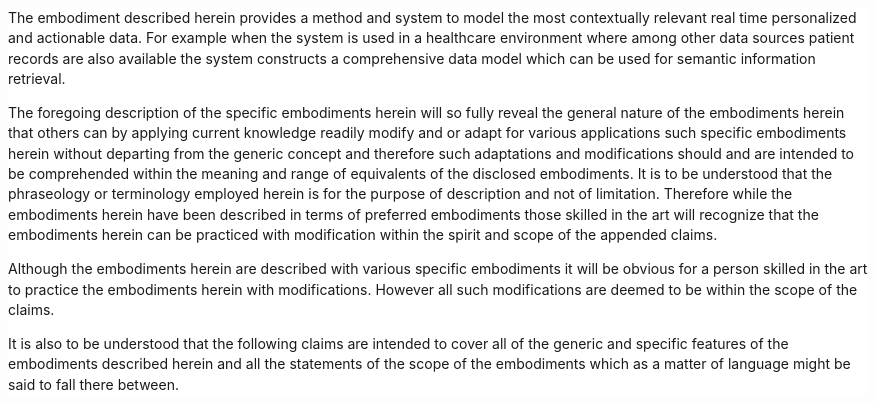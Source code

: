 The embodiment described herein provides a method and system to model the most contextually relevant real time personalized and actionable data. For example when the system is used in a healthcare environment where among other data sources patient records are also available the system constructs a comprehensive data model which can be used for semantic information retrieval.

The foregoing description of the specific embodiments herein will so fully reveal the general nature of the embodiments herein that others can by applying current knowledge readily modify and or adapt for various applications such specific embodiments herein without departing from the generic concept and therefore such adaptations and modifications should and are intended to be comprehended within the meaning and range of equivalents of the disclosed embodiments. It is to be understood that the phraseology or terminology employed herein is for the purpose of description and not of limitation. Therefore while the embodiments herein have been described in terms of preferred embodiments those skilled in the art will recognize that the embodiments herein can be practiced with modification within the spirit and scope of the appended claims.

Although the embodiments herein are described with various specific embodiments it will be obvious for a person skilled in the art to practice the embodiments herein with modifications. However all such modifications are deemed to be within the scope of the claims.

It is also to be understood that the following claims are intended to cover all of the generic and specific features of the embodiments described herein and all the statements of the scope of the embodiments which as a matter of language might be said to fall there between.

